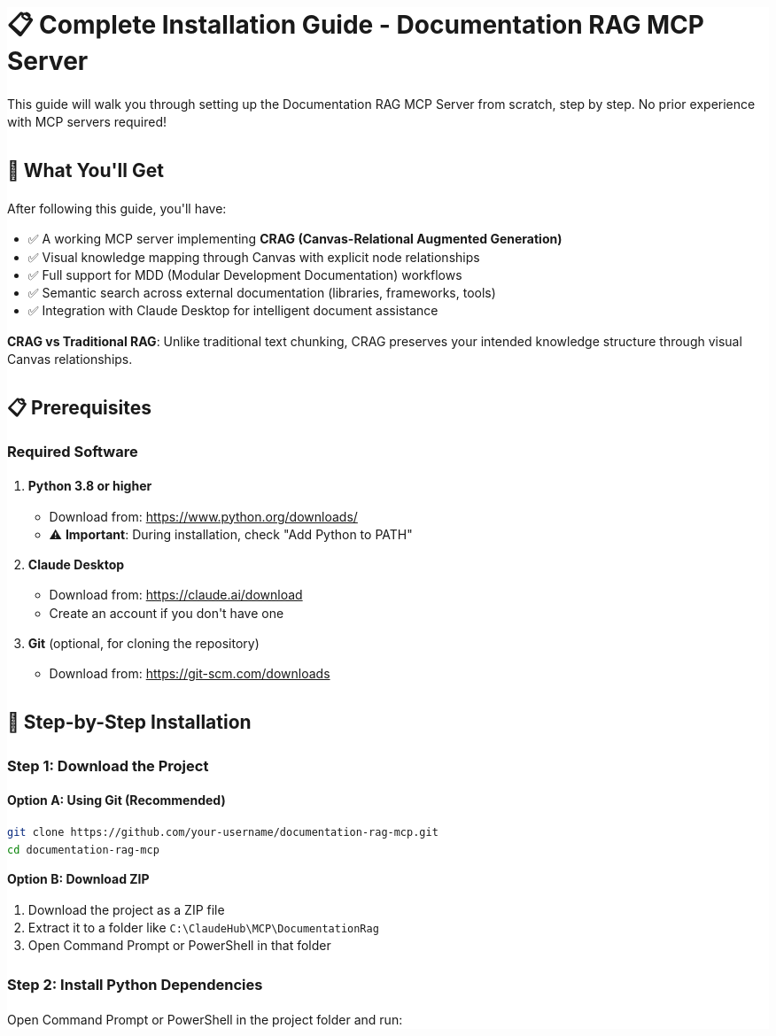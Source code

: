 # 📋 Complete Installation Guide - Documentation RAG MCP Server

This guide will walk you through setting up the Documentation RAG MCP Server from scratch, step by step. No prior experience with MCP servers required!

## 🎯 What You'll Get

After following this guide, you'll have:
- ✅ A working MCP server implementing **CRAG (Canvas-Relational Augmented Generation)**
- ✅ Visual knowledge mapping through Canvas with explicit node relationships  
- ✅ Full support for MDD (Modular Development Documentation) workflows
- ✅ Semantic search across external documentation (libraries, frameworks, tools)
- ✅ Integration with Claude Desktop for intelligent document assistance

**CRAG vs Traditional RAG**: Unlike traditional text chunking, CRAG preserves your intended knowledge structure through visual Canvas relationships.

## 📋 Prerequisites

### Required Software
1. **Python 3.8 or higher**
   - Download from: https://www.python.org/downloads/
   - ⚠️ **Important**: During installation, check "Add Python to PATH"

2. **Claude Desktop**
   - Download from: https://claude.ai/download
   - Create an account if you don't have one

3. **Git** (optional, for cloning the repository)
   - Download from: https://git-scm.com/downloads

## 🚀 Step-by-Step Installation

### Step 1: Download the Project

**Option A: Using Git (Recommended)**
```bash
git clone https://github.com/your-username/documentation-rag-mcp.git
cd documentation-rag-mcp
```

**Option B: Download ZIP**
1. Download the project as a ZIP file
2. Extract it to a folder like `C:\ClaudeHub\MCP\DocumentationRag`
3. Open Command Prompt or PowerShell in that folder

### Step 2: Install Python Dependencies

Open Command Prompt or PowerShell in the project folder and run:
